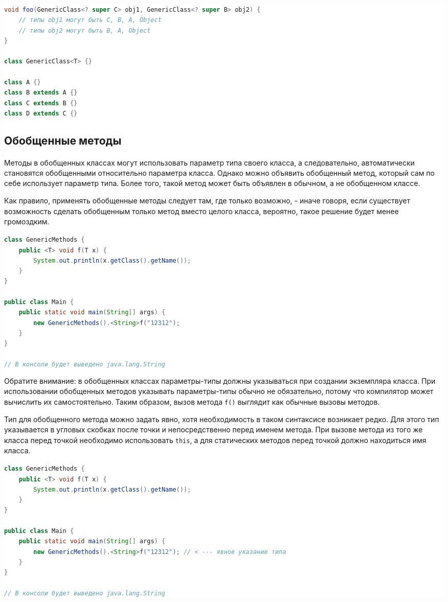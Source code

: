 ```java
void foo(GenericClass<? super C> obj1, GenericClass<? super B> obj2) {
    // типы obj1 могут быть C, B, A, Object
    // типы obj2 могут быть B, A, Object
}

class GenericClass<T> {}

class A {}
class B extends A {}
class C extends B {}
class D extends C {}
```

## Обобщенные методы

Методы в обобщенных классах могут использовать параметр типа своего класса, а следовательно, автоматически становятся обобщенными относительно параметра класса. Однако можно объявить обобщенный метод, который сам по себе использует параметр типа. Более того, такой метод может быть объявлен в обычном, а не обобщенном классе.

Как правило, применять обобщенные методы следует там, где только возможно, - иначе говоря, если существует возможность сделать обобщенным только метод вместо целого класса, вероятно, такое решение будет менее громоздким.

```java
class GenericMethods {
    public <T> void f(T x) {
        System.out.println(x.getClass().getName());
    }
}

public class Main {
    public static void main(String[] args) {
        new GenericMethods().<String>f("12312");
    }
}

// В консоли будет выведено java.lang.String
```

Обратите внимание: в обобщенных классах параметры-типы должны указываться при создании экземпляра класса. При использовании обобщенных методов указывать параметры-типы обычно не обязательно, потому что компилятор может вычислить их самостоятельно. Таким образом, вызов метода `f()` выглядит как обычные вызовы методов.

Тип для обобщенного метода можно задать явно, хотя необходимость в таком синтаксисе возникает редко. Для этого тип указывается в угловых скобках после точки и непосредственно перед именем метода. При вызове метода из того же класса перед точкой необходимо использовать `this`, а для статических методов перед точкой должно находиться имя класса.

```java
class GenericMethods {
    public <T> void f(T x) {
        System.out.println(x.getClass().getName());
    }
}

public class Main {
    public static void main(String[] args) {
        new GenericMethods().<String>f("12312"); // < --- явное указание типа
    }
}

// В консоли будет выведено java.lang.String
```

